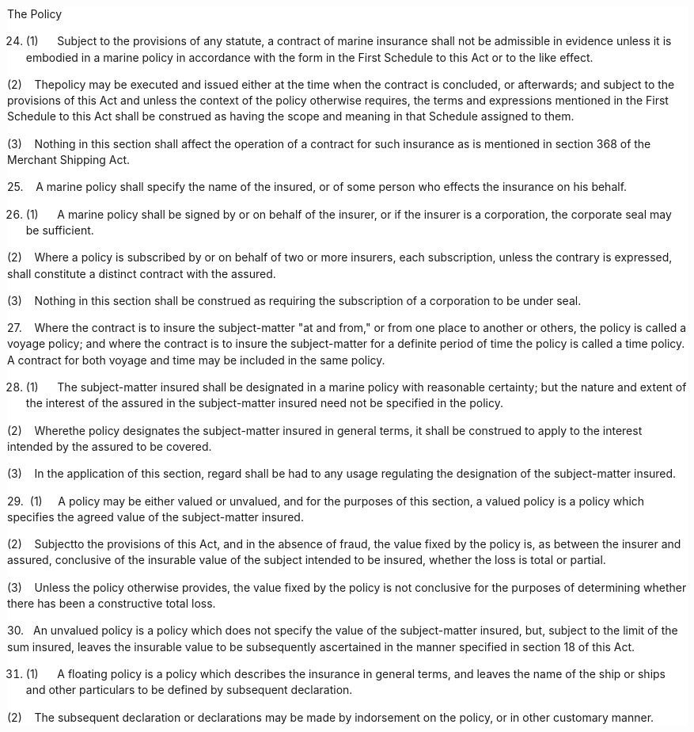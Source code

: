 The Policy

24. (1)      Subject to the provisions of any statute, a contract of marine insurance shall not be admissible in evidence unless it is embodied in a marine policy in accordance with the form in the First Schedule to this Act or to the like effect.

(2)    Thepolicy may be executed and issued either at the time when the contract is concluded, or afterwards; and subject to the provisions of this Act and unless the context of the policy otherwise requires, the terms and expressions mentioned in the First Schedule to this Act shall be construed as having the scope and meaning in that Schedule assigned to them.

(3)    Nothing in this section shall affect the operation of a contract for such insurance as is mentioned in section 368 of the Merchant Shipping Act.

25.    A marine policy shall specify the name of the insured, or of some person who effects the insurance on his behalf.

26. (1)      A marine policy shall be signed by or on behalf of the insurer, or if the insurer is a corporation, the corporate seal may be sufficient.

(2)    Where a policy is subscribed by or on behalf of two or more insurers, each subscription, unless the contrary is expressed, shall constitute a distinct contract with the assured.

(3)    Nothing in this section shall be construed as requiring the subscription of a corporation to be under seal.

27.    Where the contract is to insure the subject-matter "at and from," or from one place to another or others, the policy is called a voyage policy; and where the contract is to insure the subject-matter for a definite period of time the policy is called a time policy. A contract for both voyage and time may be included in the same policy.

28. (1)      The subject-matter insured shall be designated in a marine policy with reasonable certainty; but the nature and extent of the interest of the assured in the subject-matter insured need not be specified in the policy.

(2)    Wherethe policy designates the subject-matter insured in general terms, it shall be construed to apply to the interest intended by the assured to be covered.

(3)    In the application of this section, regard shall be had to any usage regulating the designation of the subject-matter insured.

29.  (1)     A policy may be either valued or unvalued, and for the purposes of this section, a valued policy is a policy which specifies the agreed value of the subject-matter insured.

(2)    Subjectto the provisions of this Act, and in the absence of fraud, the value fixed by the policy is, as between the insurer and assured, conclusive of the insurable value of the subject intended to be insured, whether the loss is total or partial.

(3)    Unless the policy otherwise provides, the value fixed by the policy is not conclusive for the purposes of determining whether there has been a constructive total loss.

30.   An unvalued policy is a policy which does not specify the value of the subject-matter insured, but, subject to the limit of the sum insured, leaves the insurable value to be subsequently ascertained in the manner specified in section 18 of this Act.

31. (1)      A floating policy is a policy which describes the insurance in general terms, and leaves the name of the ship or ships and other particulars to be defined by subsequent declaration.

(2)    The subsequent declaration or declarations may be made by indorsement on the policy, or in other customary manner.

